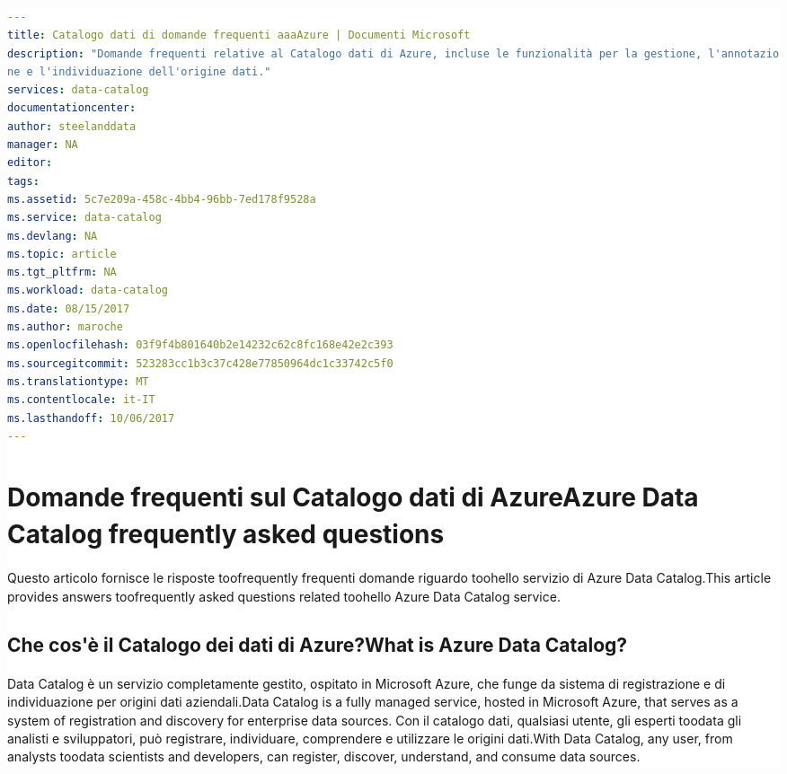 ```yaml
---
title: Catalogo dati di domande frequenti aaaAzure | Documenti Microsoft
description: "Domande frequenti relative al Catalogo dati di Azure, incluse le funzionalità per la gestione, l'annotazione e l'individuazione dell'origine dati."
services: data-catalog
documentationcenter: 
author: steelanddata
manager: NA
editor: 
tags: 
ms.assetid: 5c7e209a-458c-4bb4-96bb-7ed178f9528a
ms.service: data-catalog
ms.devlang: NA
ms.topic: article
ms.tgt_pltfrm: NA
ms.workload: data-catalog
ms.date: 08/15/2017
ms.author: maroche
ms.openlocfilehash: 03f9f4b801640b2e14232c62c8fc168e42e2c393
ms.sourcegitcommit: 523283cc1b3c37c428e77850964dc1c33742c5f0
ms.translationtype: MT
ms.contentlocale: it-IT
ms.lasthandoff: 10/06/2017
---
```

# <a name="azure-data-catalog-frequently-asked-questions"></a><span data-ttu-id="d2b7b-103">Domande frequenti sul Catalogo dati di Azure</span><span class="sxs-lookup"><span data-stu-id="d2b7b-103">Azure Data Catalog frequently asked questions</span></span>
<span data-ttu-id="d2b7b-104">Questo articolo fornisce le risposte toofrequently frequenti domande riguardo toohello servizio di Azure Data Catalog.</span><span class="sxs-lookup"><span data-stu-id="d2b7b-104">This article provides answers toofrequently asked questions related toohello Azure Data Catalog service.</span></span>

## <a name="what-is-azure-data-catalog"></a><span data-ttu-id="d2b7b-105">Che cos'è il Catalogo dei dati di Azure?</span><span class="sxs-lookup"><span data-stu-id="d2b7b-105">What is Azure Data Catalog?</span></span>
<span data-ttu-id="d2b7b-106">Data Catalog è un servizio completamente gestito, ospitato in Microsoft Azure, che funge da sistema di registrazione e di individuazione per origini dati aziendali.</span><span class="sxs-lookup"><span data-stu-id="d2b7b-106">Data Catalog is a fully managed service, hosted in Microsoft Azure, that serves as a system of registration and discovery for enterprise data sources.</span></span> <span data-ttu-id="d2b7b-107">Con il catalogo dati, qualsiasi utente, gli esperti toodata gli analisti e sviluppatori, può registrare, individuare, comprendere e utilizzare le origini dati.</span><span class="sxs-lookup"><span data-stu-id="d2b7b-107">With Data Catalog, any user, from analysts toodata scientists and developers, can register, discover, understand, and consume data sources.</span></span>
